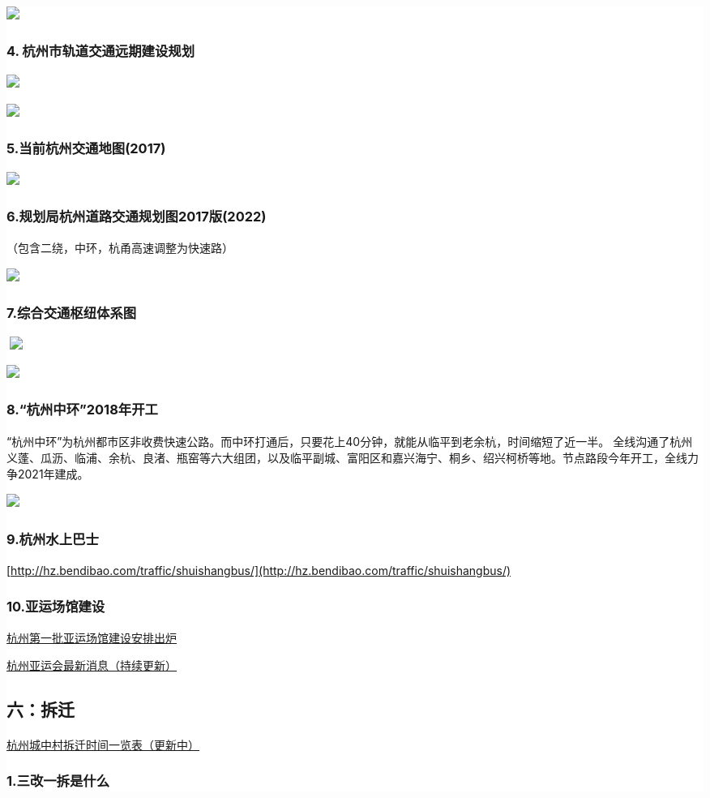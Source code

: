 ![](attachments/1086212/sanqiweixing_1.jpg)

### 4. <a name="杭州市轨道交通远期建设规划">杭州市轨道交通远期建设规划</a>

![](attachments/1086212/杭州市轨道交通远期建设规划高清-01.jpg)

![](attachments/1086212/杭州市轨道交通远期建设规划v3.00-01.jpg)


### 5.<a name="当前杭州交通地图">当前杭州交通地图</a>(2017)

![](attachments/1086212/1246048.jpg)


### 6.<a name="规划局杭州道路交通规划图2017版">规划局杭州道路交通规划图2017版(2022)</a>

（包含二绕，中环，杭甬高速调整为快速路）

![](attachments/1086212/1246014.jpg)

### 7.<a name="综合交通枢纽体系图">综合交通枢纽体系图</a>

 ![](attachments/1086212/1246000.png)

![](attachments/1086212/1246004.jpeg)

### 8.<a name="2018年开工">“杭州中环”2018年开工</a>

“杭州中环”为杭州都市区非收费快速公路。而中环打通后，只要花上40分钟，就能从临平到老余杭，时间缩短了近一半。
全线沟通了杭州义蓬、瓜沥、临浦、余杭、良渚、瓶窑等六大组团，以及临平副城、富阳区和嘉兴海宁、桐乡、绍兴柯桥等地。节点路段今年开工，全线力争2021年建成。

![](attachments/1086212/zhonghuan.png)

### 9.<a name="杭州水上巴士">杭州水上巴士</a>

[http://hz.bendibao.com/traffic/shuishangbus/](http://hz.bendibao.com/traffic/shuishangbus/)

### 10.<a name="亚运场馆建设">亚运场馆建设</a>

[杭州第一批亚运场馆建设安排出炉](http://zzhz.zjol.com.cn/xww/lskb/hz13179/201711/t20171116_5691511.shtml)

[杭州亚运会最新消息（持续更新）](http://hz.bendibao.com/news/2017926/70330.shtm)


## 六：<a name="拆迁">拆迁</a>

[杭州城中村拆迁时间一览表（更新中）](http://hz.bendibao.com/live/20171123/70814.shtm)




### 1.<a name="三改一拆是什么">三改一拆是什么</a>
